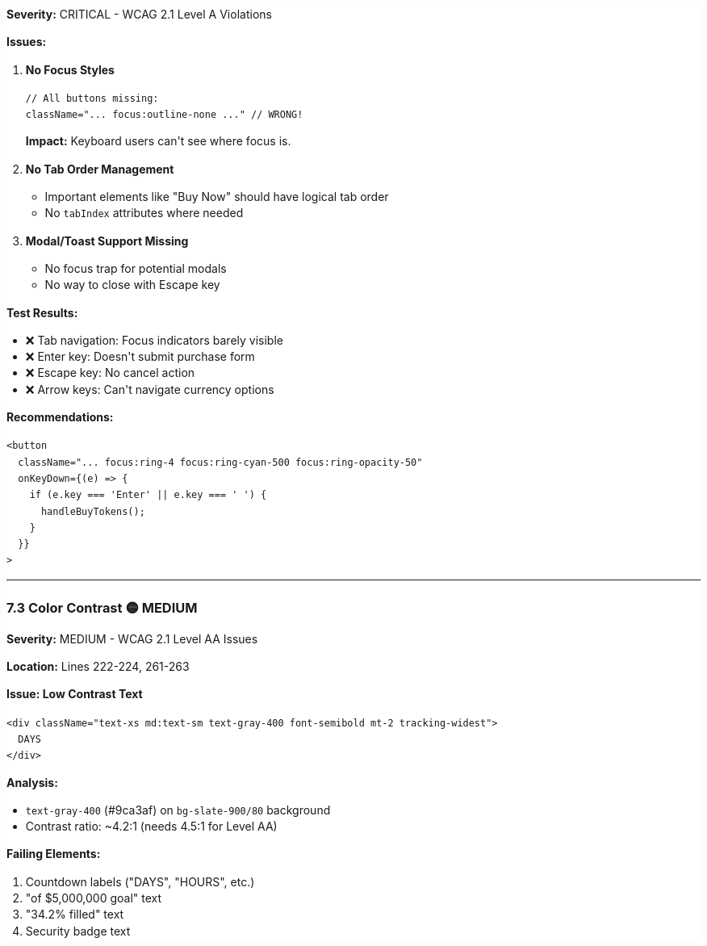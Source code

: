 **Severity:** CRITICAL - WCAG 2.1 Level A Violations

**Issues:**

1. **No Focus Styles**
   ```tsx
   // All buttons missing:
   className="... focus:outline-none ..." // WRONG!
   ```
   **Impact:** Keyboard users can't see where focus is.

2. **No Tab Order Management**
   - Important elements like "Buy Now" should have logical tab order
   - No `tabIndex` attributes where needed

3. **Modal/Toast Support Missing**
   - No focus trap for potential modals
   - No way to close with Escape key

**Test Results:**
- ❌ Tab navigation: Focus indicators barely visible
- ❌ Enter key: Doesn't submit purchase form
- ❌ Escape key: No cancel action
- ❌ Arrow keys: Can't navigate currency options

**Recommendations:**
```tsx
<button
  className="... focus:ring-4 focus:ring-cyan-500 focus:ring-opacity-50"
  onKeyDown={(e) => {
    if (e.key === 'Enter' || e.key === ' ') {
      handleBuyTokens();
    }
  }}
>
```

---

### 7.3 Color Contrast 🟡 MEDIUM

**Severity:** MEDIUM - WCAG 2.1 Level AA Issues

**Location:** Lines 222-224, 261-263

**Issue: Low Contrast Text**
```tsx
<div className="text-xs md:text-sm text-gray-400 font-semibold mt-2 tracking-widest">
  DAYS
</div>
```

**Analysis:**
- `text-gray-400` (#9ca3af) on `bg-slate-900/80` background
- Contrast ratio: ~4.2:1 (needs 4.5:1 for Level AA)

**Failing Elements:**
1. Countdown labels ("DAYS", "HOURS", etc.)
2. "of $5,000,000 goal" text
3. "34.2% filled" text
4. Security badge text
